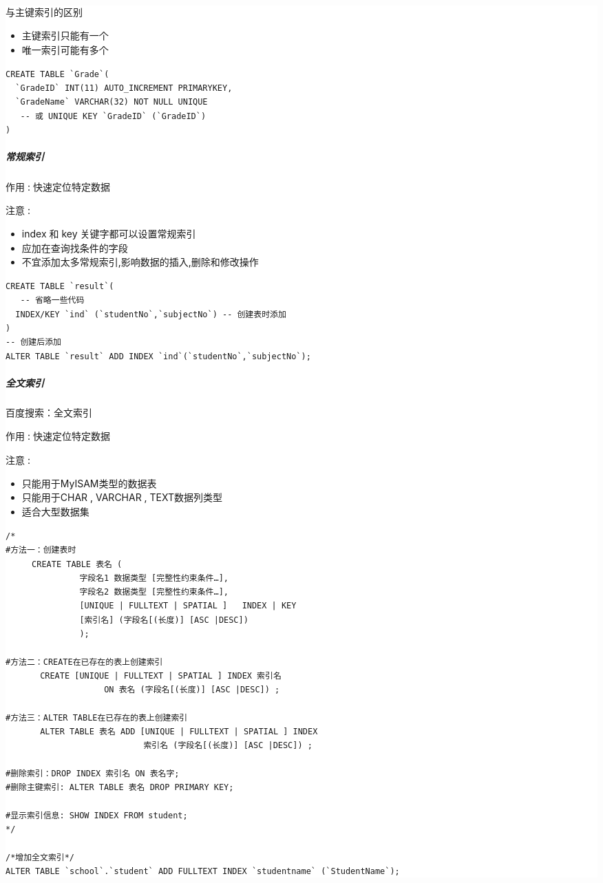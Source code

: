 与主键索引的区别

- 主键索引只能有一个
- 唯一索引可能有多个

```mysql
CREATE TABLE `Grade`(
  `GradeID` INT(11) AUTO_INCREMENT PRIMARYKEY,
  `GradeName` VARCHAR(32) NOT NULL UNIQUE
   -- 或 UNIQUE KEY `GradeID` (`GradeID`)
)
```

##### 常规索引

作用 : 快速定位特定数据

注意 :

- index 和 key 关键字都可以设置常规索引
- 应加在查询找条件的字段
- 不宜添加太多常规索引,影响数据的插入,删除和修改操作

```mysql
CREATE TABLE `result`(
   -- 省略一些代码
  INDEX/KEY `ind` (`studentNo`,`subjectNo`) -- 创建表时添加
)
-- 创建后添加
ALTER TABLE `result` ADD INDEX `ind`(`studentNo`,`subjectNo`);
```

##### 全文索引

百度搜索：全文索引

作用 : 快速定位特定数据

注意 :

- 只能用于MyISAM类型的数据表
- 只能用于CHAR , VARCHAR , TEXT数据列类型
- 适合大型数据集

```mysql
/*
#方法一：创建表时
  　　CREATE TABLE 表名 (
               字段名1 数据类型 [完整性约束条件…],
               字段名2 数据类型 [完整性约束条件…],
               [UNIQUE | FULLTEXT | SPATIAL ]   INDEX | KEY
               [索引名] (字段名[(长度)] [ASC |DESC])
               );

#方法二：CREATE在已存在的表上创建索引
       CREATE [UNIQUE | FULLTEXT | SPATIAL ] INDEX 索引名
                    ON 表名 (字段名[(长度)] [ASC |DESC]) ;

#方法三：ALTER TABLE在已存在的表上创建索引
       ALTER TABLE 表名 ADD [UNIQUE | FULLTEXT | SPATIAL ] INDEX
                            索引名 (字段名[(长度)] [ASC |DESC]) ;
                                            
#删除索引：DROP INDEX 索引名 ON 表名字;
#删除主键索引: ALTER TABLE 表名 DROP PRIMARY KEY;

#显示索引信息: SHOW INDEX FROM student;
*/

/*增加全文索引*/
ALTER TABLE `school`.`student` ADD FULLTEXT INDEX `studentname` (`StudentName`);
```